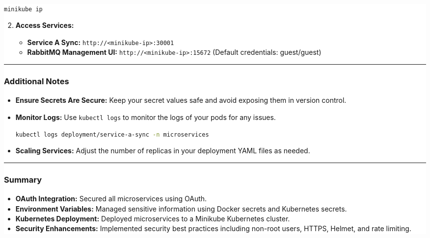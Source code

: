    ```bash
   minikube ip
   ```

2. **Access Services:**

   - **Service A Sync:** `http://<minikube-ip>:30001`
   - **RabbitMQ Management UI:** `http://<minikube-ip>:15672` (Default credentials: guest/guest)

---

### Additional Notes

- **Ensure Secrets Are Secure:** Keep your secret values safe and avoid exposing them in version control.
- **Monitor Logs:** Use `kubectl logs` to monitor the logs of your pods for any issues.
  
  ```bash
  kubectl logs deployment/service-a-sync -n microservices
  ```

- **Scaling Services:** Adjust the number of replicas in your deployment YAML files as needed.

---

### Summary

- **OAuth Integration:** Secured all microservices using OAuth.
- **Environment Variables:** Managed sensitive information using Docker secrets and Kubernetes secrets.
- **Kubernetes Deployment:** Deployed microservices to a Minikube Kubernetes cluster.
- **Security Enhancements:** Implemented security best practices including non-root users, HTTPS, Helmet, and rate limiting.

